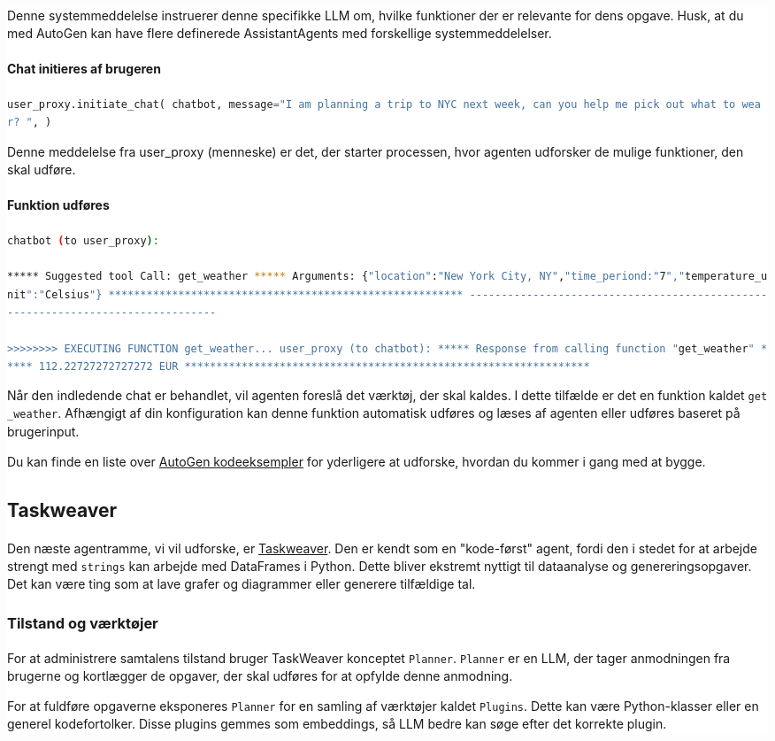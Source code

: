 Denne systemmeddelelse instruerer denne specifikke LLM om, hvilke funktioner der er relevante for dens opgave. Husk, at du med AutoGen kan have flere definerede AssistantAgents med forskellige systemmeddelelser.

#### Chat initieres af brugeren

```python
user_proxy.initiate_chat( chatbot, message="I am planning a trip to NYC next week, can you help me pick out what to wear? ", )

```

Denne meddelelse fra user_proxy (menneske) er det, der starter processen, hvor agenten udforsker de mulige funktioner, den skal udføre.

#### Funktion udføres

```bash
chatbot (to user_proxy):

***** Suggested tool Call: get_weather ***** Arguments: {"location":"New York City, NY","time_periond:"7","temperature_unit":"Celsius"} ******************************************************** --------------------------------------------------------------------------------

>>>>>>>> EXECUTING FUNCTION get_weather... user_proxy (to chatbot): ***** Response from calling function "get_weather" ***** 112.22727272727272 EUR ****************************************************************

```

Når den indledende chat er behandlet, vil agenten foreslå det værktøj, der skal kaldes. I dette tilfælde er det en funktion kaldet `get_weather`. Afhængigt af din konfiguration kan denne funktion automatisk udføres og læses af agenten eller udføres baseret på brugerinput.

Du kan finde en liste over [AutoGen kodeeksempler](https://microsoft.github.io/autogen/docs/Examples/?WT.mc_id=academic-105485-koreyst) for yderligere at udforske, hvordan du kommer i gang med at bygge.

## Taskweaver

Den næste agentramme, vi vil udforske, er [Taskweaver](https://microsoft.github.io/TaskWeaver/?WT.mc_id=academic-105485-koreyst). Den er kendt som en "kode-først" agent, fordi den i stedet for at arbejde strengt med `strings` kan arbejde med DataFrames i Python. Dette bliver ekstremt nyttigt til dataanalyse og genereringsopgaver. Det kan være ting som at lave grafer og diagrammer eller generere tilfældige tal.

### Tilstand og værktøjer

For at administrere samtalens tilstand bruger TaskWeaver konceptet `Planner`. `Planner` er en LLM, der tager anmodningen fra brugerne og kortlægger de opgaver, der skal udføres for at opfylde denne anmodning.

For at fuldføre opgaverne eksponeres `Planner` for en samling af værktøjer kaldet `Plugins`. Dette kan være Python-klasser eller en generel kodefortolker. Disse plugins gemmes som embeddings, så LLM bedre kan søge efter det korrekte plugin.
